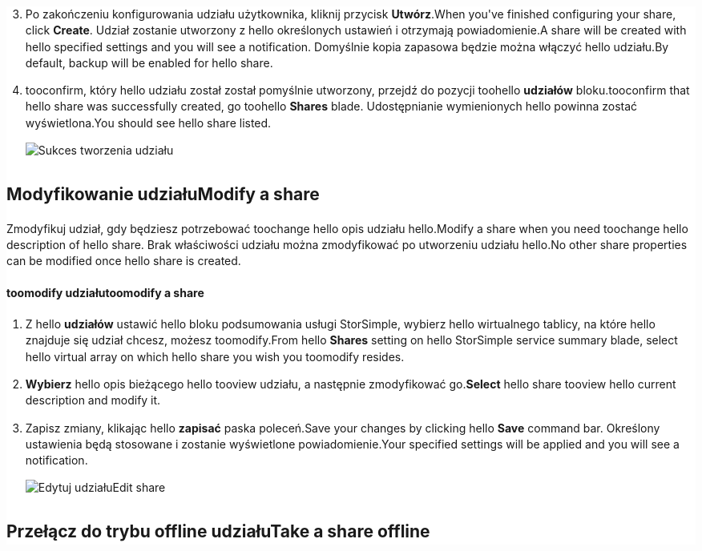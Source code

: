3. <span data-ttu-id="18ce4-163">Po zakończeniu konfigurowania udziału użytkownika, kliknij przycisk **Utwórz**.</span><span class="sxs-lookup"><span data-stu-id="18ce4-163">When you've finished configuring your share, click **Create**.</span></span> <span data-ttu-id="18ce4-164">Udział zostanie utworzony z hello określonych ustawień i otrzymają powiadomienie.</span><span class="sxs-lookup"><span data-stu-id="18ce4-164">A share will be created with hello specified settings and you will see a notification.</span></span> <span data-ttu-id="18ce4-165">Domyślnie kopia zapasowa będzie można włączyć hello udziału.</span><span class="sxs-lookup"><span data-stu-id="18ce4-165">By default, backup will be enabled for hello share.</span></span>
4. <span data-ttu-id="18ce4-166">tooconfirm, który hello udziału został został pomyślnie utworzony, przejdź do pozycji toohello **udziałów** bloku.</span><span class="sxs-lookup"><span data-stu-id="18ce4-166">tooconfirm that hello share was successfully created, go toohello **Shares** blade.</span></span> <span data-ttu-id="18ce4-167">Udostępnianie wymienionych hello powinna zostać wyświetlona.</span><span class="sxs-lookup"><span data-stu-id="18ce4-167">You should see hello share listed.</span></span>
   
    ![Sukces tworzenia udziału](./media/storsimple-virtual-array-manage-shares/share-success.png)

## <a name="modify-a-share"></a><span data-ttu-id="18ce4-169">Modyfikowanie udziału</span><span class="sxs-lookup"><span data-stu-id="18ce4-169">Modify a share</span></span>

<span data-ttu-id="18ce4-170">Zmodyfikuj udział, gdy będziesz potrzebować toochange hello opis udziału hello.</span><span class="sxs-lookup"><span data-stu-id="18ce4-170">Modify a share when you need toochange hello description of hello share.</span></span> <span data-ttu-id="18ce4-171">Brak właściwości udziału można zmodyfikować po utworzeniu udziału hello.</span><span class="sxs-lookup"><span data-stu-id="18ce4-171">No other share properties can be modified once hello share is created.</span></span>

#### <a name="toomodify-a-share"></a><span data-ttu-id="18ce4-172">toomodify udziału</span><span class="sxs-lookup"><span data-stu-id="18ce4-172">toomodify a share</span></span>

1. <span data-ttu-id="18ce4-173">Z hello **udziałów** ustawić hello bloku podsumowania usługi StorSimple, wybierz hello wirtualnego tablicy, na które hello znajduje się udział chcesz, możesz toomodify.</span><span class="sxs-lookup"><span data-stu-id="18ce4-173">From hello **Shares** setting on hello StorSimple service summary blade, select hello virtual array on which hello share you wish you toomodify resides.</span></span>
2. <span data-ttu-id="18ce4-174">**Wybierz** hello opis bieżącego hello tooview udziału, a następnie zmodyfikować go.</span><span class="sxs-lookup"><span data-stu-id="18ce4-174">**Select** hello share tooview hello current description and modify it.</span></span>
3. <span data-ttu-id="18ce4-175">Zapisz zmiany, klikając hello **zapisać** paska poleceń.</span><span class="sxs-lookup"><span data-stu-id="18ce4-175">Save your changes by clicking hello **Save** command bar.</span></span> <span data-ttu-id="18ce4-176">Określony ustawienia będą stosowane i zostanie wyświetlone powiadomienie.</span><span class="sxs-lookup"><span data-stu-id="18ce4-176">Your specified settings will be applied and you will see a notification.</span></span>
   
    ![ <span data-ttu-id="18ce4-177">Edytuj udziału</span><span class="sxs-lookup"><span data-stu-id="18ce4-177">Edit share</span></span>](./media/storsimple-virtual-array-manage-shares/share-edit.png)

## <a name="take-a-share-offline"></a><span data-ttu-id="18ce4-178">Przełącz do trybu offline udziału</span><span class="sxs-lookup"><span data-stu-id="18ce4-178">Take a share offline</span></span>
